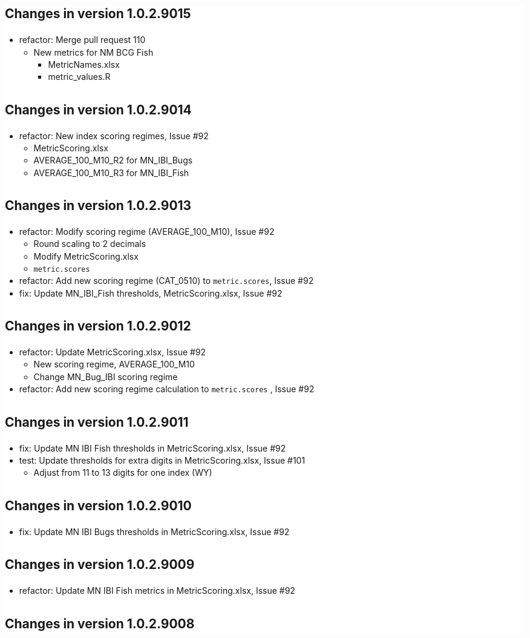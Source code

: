 ## Changes in version 1.0.2.9015

- refactor: Merge pull request 110
  - New metrics for NM BCG Fish
    - MetricNames.xlsx
    - metric_values.R

## Changes in version 1.0.2.9014

- refactor: New index scoring regimes, Issue \#92
  - MetricScoring.xlsx
  - AVERAGE_100_M10_R2 for MN_IBI_Bugs
  - AVERAGE_100_M10_R3 for MN_IBI_Fish

## Changes in version 1.0.2.9013

- refactor: Modify scoring regime (AVERAGE_100_M10), Issue \#92
  - Round scaling to 2 decimals
  - Modify MetricScoring.xlsx
  - `metric.scores`
- refactor: Add new scoring regime (CAT_0510) to `metric.scores`, Issue
  \#92
- fix: Update MN_IBI_Fish thresholds, MetricScoring.xlsx, Issue \#92

## Changes in version 1.0.2.9012

- refactor: Update MetricScoring.xlsx, Issue \#92
  - New scoring regime, AVERAGE_100_M10
  - Change MN_Bug_IBI scoring regime
- refactor: Add new scoring regime calculation to `metric.scores` ,
  Issue \#92

## Changes in version 1.0.2.9011

- fix: Update MN IBI Fish thresholds in MetricScoring.xlsx, Issue \#92
- test: Update thresholds for extra digits in MetricScoring.xlsx, Issue
  \#101
  - Adjust from 11 to 13 digits for one index (WY)

## Changes in version 1.0.2.9010

- fix: Update MN IBI Bugs thresholds in MetricScoring.xlsx, Issue \#92

## Changes in version 1.0.2.9009

- refactor: Update MN IBI Fish metrics in MetricScoring.xlsx, Issue \#92

## Changes in version 1.0.2.9008
